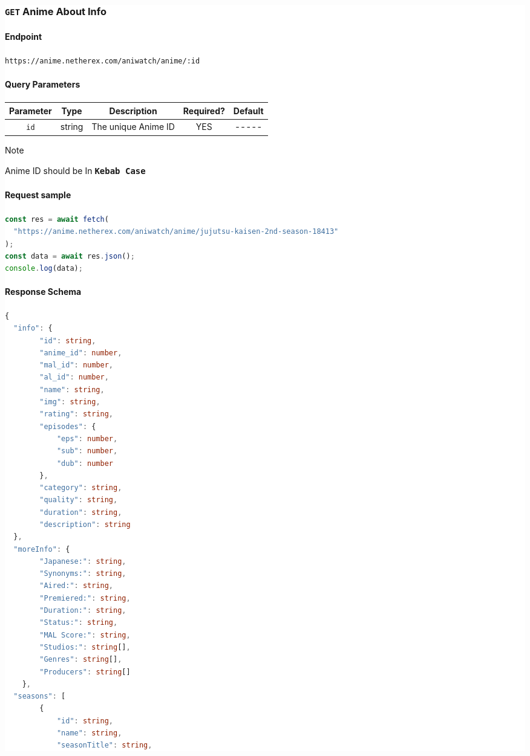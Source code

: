### `GET` Anime About Info

#### Endpoint

```sh
https://anime.netherex.com/aniwatch/anime/:id
```

#### Query Parameters

| Parameter |  Type  |             Description              | Required? | Default |
| :-------: | :----: | :----------------------------------: | :-------: | :-----: |
|   `id`    | string |          The unique Anime ID         |    YES    |  -----  |

> [!NOTE]
> Anime ID should be In <kbd><b>Kebab Case</b></kbd>

#### Request sample

```javascript
const res = await fetch(
  "https://anime.netherex.com/aniwatch/anime/jujutsu-kaisen-2nd-season-18413"
);
const data = await res.json();
console.log(data);
```

#### Response Schema

``` typescript
{
  "info": {
        "id": string,
        "anime_id": number,
        "mal_id": number,
        "al_id": number,
        "name": string,
        "img": string,
        "rating": string,
        "episodes": {
            "eps": number,
            "sub": number,
            "dub": number
        },
        "category": string,
        "quality": string,
        "duration": string,
        "description": string
  },
  "moreInfo": {
        "Japanese:": string,
        "Synonyms:": string,
        "Aired:": string,
        "Premiered:": string,
        "Duration:": string,
        "Status:": string,
        "MAL Score:": string,
        "Studios:": string[],
        "Genres": string[],
        "Producers": string[]
    },
  "seasons": [
        {
            "id": string,
            "name": string,
            "seasonTitle": string,
```